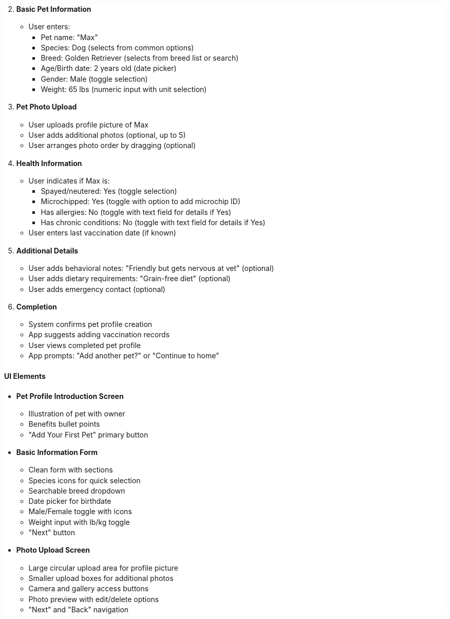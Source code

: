 2. **Basic Pet Information**
   - User enters:
     - Pet name: "Max"
     - Species: Dog (selects from common options)
     - Breed: Golden Retriever (selects from breed list or search)
     - Age/Birth date: 2 years old (date picker)
     - Gender: Male (toggle selection)
     - Weight: 65 lbs (numeric input with unit selection)

3. **Pet Photo Upload**
   - User uploads profile picture of Max
   - User adds additional photos (optional, up to 5)
   - User arranges photo order by dragging (optional)

4. **Health Information**
   - User indicates if Max is:
     - Spayed/neutered: Yes (toggle selection)
     - Microchipped: Yes (toggle with option to add microchip ID)
     - Has allergies: No (toggle with text field for details if Yes)
     - Has chronic conditions: No (toggle with text field for details if Yes)
   - User enters last vaccination date (if known)

5. **Additional Details**
   - User adds behavioral notes: "Friendly but gets nervous at vet" (optional)
   - User adds dietary requirements: "Grain-free diet" (optional)
   - User adds emergency contact (optional)

6. **Completion**
   - System confirms pet profile creation
   - App suggests adding vaccination records
   - User views completed pet profile
   - App prompts: "Add another pet?" or "Continue to home"

#### UI Elements
- **Pet Profile Introduction Screen**
  - Illustration of pet with owner
  - Benefits bullet points
  - "Add Your First Pet" primary button

- **Basic Information Form**
  - Clean form with sections
  - Species icons for quick selection
  - Searchable breed dropdown
  - Date picker for birthdate
  - Male/Female toggle with icons
  - Weight input with lb/kg toggle
  - "Next" button

- **Photo Upload Screen**
  - Large circular upload area for profile picture
  - Smaller upload boxes for additional photos
  - Camera and gallery access buttons
  - Photo preview with edit/delete options
  - "Next" and "Back" navigation
